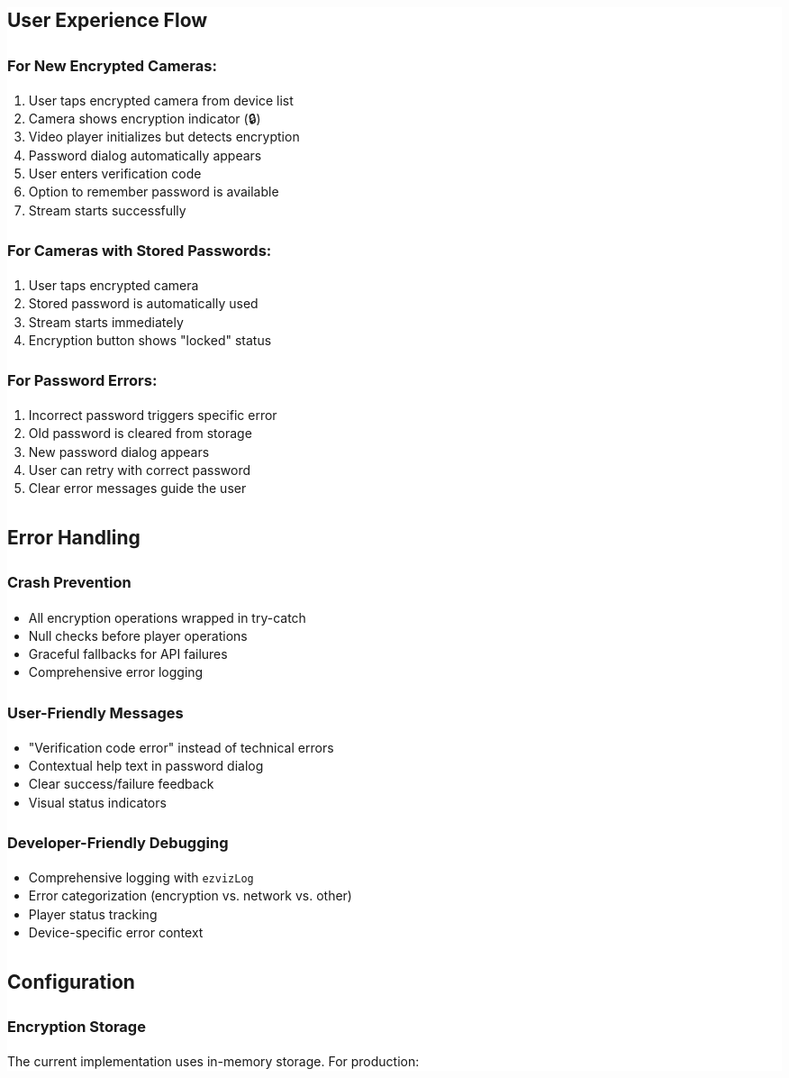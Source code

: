 ## User Experience Flow

### For New Encrypted Cameras:
1. User taps encrypted camera from device list
2. Camera shows encryption indicator (🔒)
3. Video player initializes but detects encryption
4. Password dialog automatically appears
5. User enters verification code
6. Option to remember password is available
7. Stream starts successfully

### For Cameras with Stored Passwords:
1. User taps encrypted camera
2. Stored password is automatically used
3. Stream starts immediately
4. Encryption button shows "locked" status

### For Password Errors:
1. Incorrect password triggers specific error
2. Old password is cleared from storage
3. New password dialog appears
4. User can retry with correct password
5. Clear error messages guide the user

## Error Handling

### Crash Prevention
- All encryption operations wrapped in try-catch
- Null checks before player operations
- Graceful fallbacks for API failures
- Comprehensive error logging

### User-Friendly Messages
- "Verification code error" instead of technical errors
- Contextual help text in password dialog
- Clear success/failure feedback
- Visual status indicators

### Developer-Friendly Debugging
- Comprehensive logging with `ezvizLog`
- Error categorization (encryption vs. network vs. other)
- Player status tracking
- Device-specific error context

## Configuration

### Encryption Storage
The current implementation uses in-memory storage. For production:
